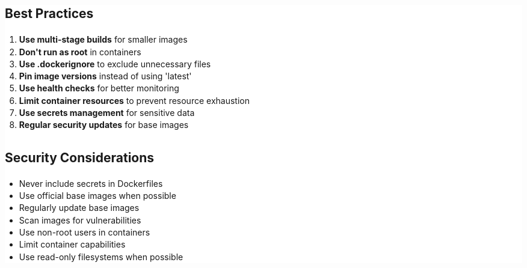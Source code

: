 ## Best Practices

1. **Use multi-stage builds** for smaller images
2. **Don't run as root** in containers
3. **Use .dockerignore** to exclude unnecessary files
4. **Pin image versions** instead of using 'latest'
5. **Use health checks** for better monitoring
6. **Limit container resources** to prevent resource exhaustion
7. **Use secrets management** for sensitive data
8. **Regular security updates** for base images

## Security Considerations

- Never include secrets in Dockerfiles
- Use official base images when possible
- Regularly update base images
- Scan images for vulnerabilities
- Use non-root users in containers
- Limit container capabilities
- Use read-only filesystems when possible
